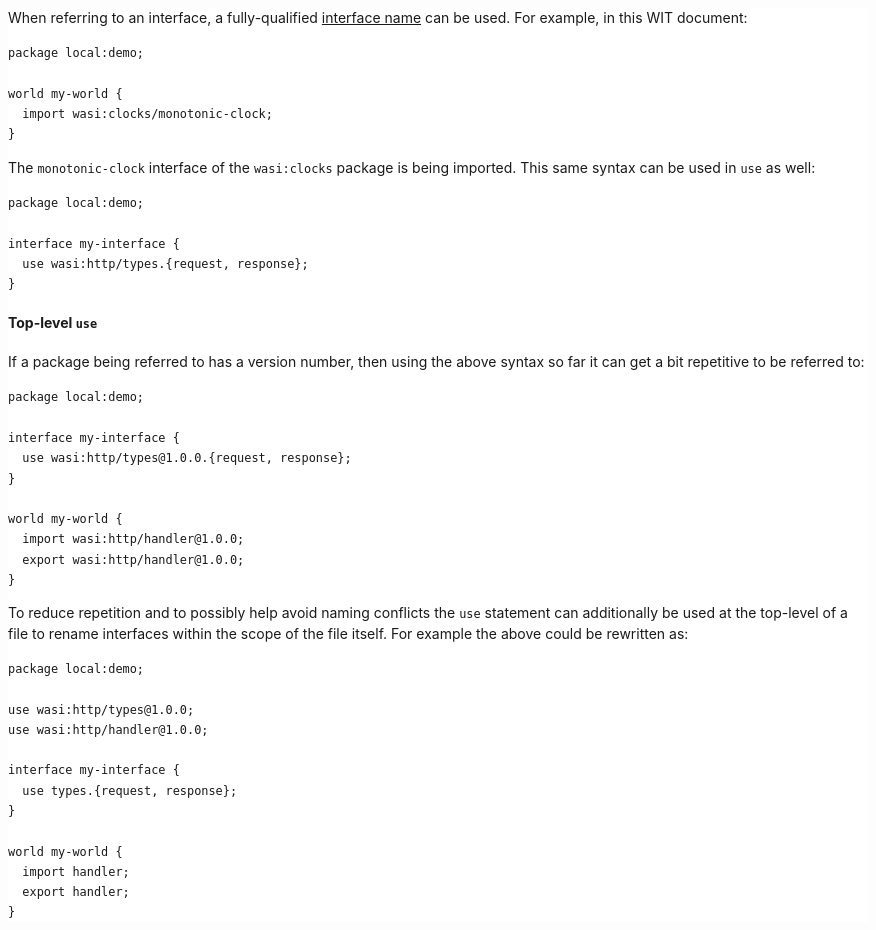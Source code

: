 When referring to an interface, a fully-qualified [interface name] can be used.
For example, in this WIT document:
```wit
package local:demo;

world my-world {
  import wasi:clocks/monotonic-clock;
}
```
The `monotonic-clock` interface of the `wasi:clocks` package is being imported.
This same syntax can be used in `use` as well:

```wit
package local:demo;

interface my-interface {
  use wasi:http/types.{request, response};
}
```

#### Top-level `use`

If a package being referred to has a version number, then using the above syntax
so far it can get a bit repetitive to be referred to:

```wit
package local:demo;

interface my-interface {
  use wasi:http/types@1.0.0.{request, response};
}

world my-world {
  import wasi:http/handler@1.0.0;
  export wasi:http/handler@1.0.0;
}
```

To reduce repetition and to possibly help avoid naming conflicts the `use`
statement can additionally be used at the top-level of a file to rename
interfaces within the scope of the file itself. For example the above could be
rewritten as:

```wit
package local:demo;

use wasi:http/types@1.0.0;
use wasi:http/handler@1.0.0;

interface my-interface {
  use types.{request, response};
}

world my-world {
  import handler;
  export handler;
}
```


[IDL]: https://en.wikipedia.org/wiki/Interface_description_language
[components]: https://github.com/webassembly/component-model
[names of imports and exports]: Explainer.md#import-and-export-definitions
[interfaces]: #wit-interfaces
[worlds]: #wit-worlds
[Plain Name]: Explainer.md#import-and-export-definitions
[use]: #wit-packages-and-use
[functions]: #wit-functions
[types]: #wit-types
[identifiers]: #wit-identifiers
[kebab-case]: https://en.wikipedia.org/wiki/Letter_case#Kebab_case
[lexical-structure]: #lexical-structure
[package declaration]: #package-declaration
[Interface Name]: Explainer.md#import-and-export-definitions
[`componenttype`]: Explainer.md#type-definitions
[package-format]: #package-format